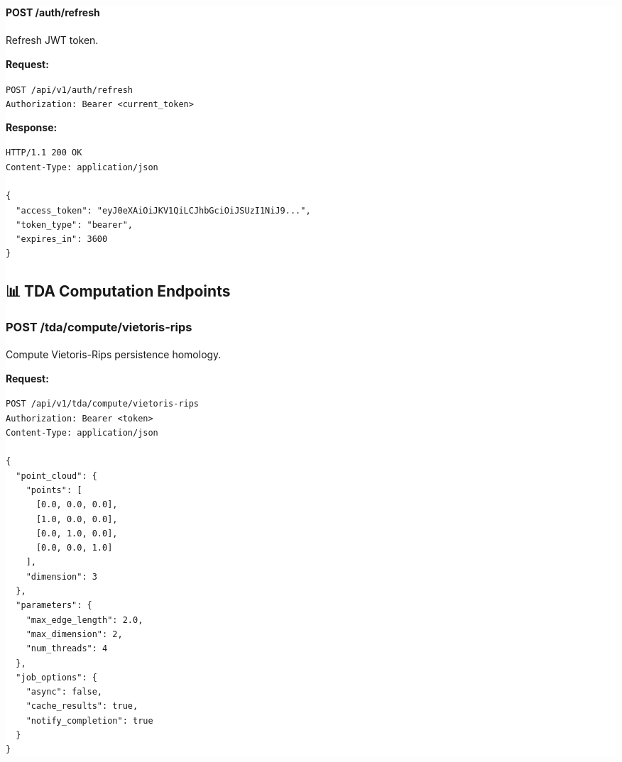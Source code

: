 #### **POST /auth/refresh**
Refresh JWT token.

**Request:**
```http
POST /api/v1/auth/refresh
Authorization: Bearer <current_token>
```

**Response:**
```http
HTTP/1.1 200 OK
Content-Type: application/json

{
  "access_token": "eyJ0eXAiOiJKV1QiLCJhbGciOiJSUzI1NiJ9...",
  "token_type": "bearer",
  "expires_in": 3600
}
```

## 📊 TDA Computation Endpoints

### **POST /tda/compute/vietoris-rips**
Compute Vietoris-Rips persistence homology.

**Request:**
```http
POST /api/v1/tda/compute/vietoris-rips
Authorization: Bearer <token>
Content-Type: application/json

{
  "point_cloud": {
    "points": [
      [0.0, 0.0, 0.0],
      [1.0, 0.0, 0.0],
      [0.0, 1.0, 0.0],
      [0.0, 0.0, 1.0]
    ],
    "dimension": 3
  },
  "parameters": {
    "max_edge_length": 2.0,
    "max_dimension": 2,
    "num_threads": 4
  },
  "job_options": {
    "async": false,
    "cache_results": true,
    "notify_completion": true
  }
}
```
